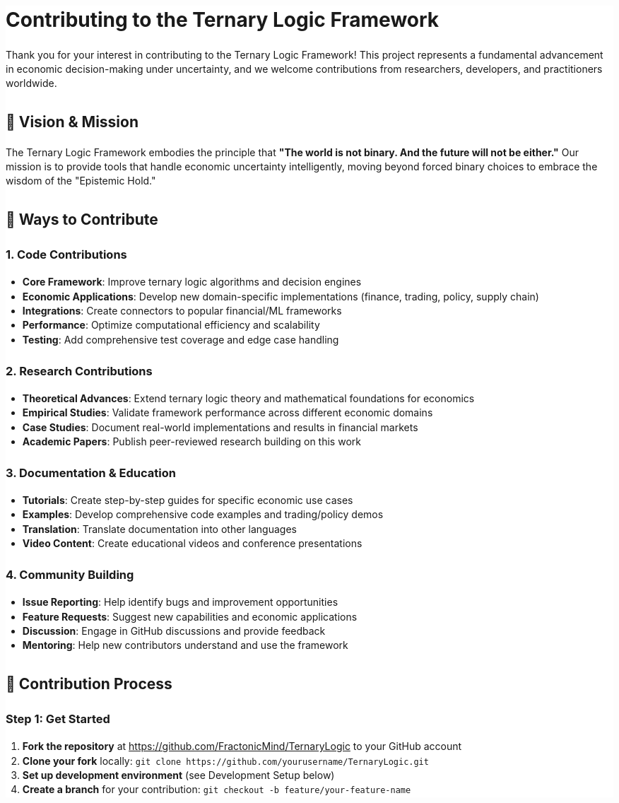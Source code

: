 # Contributing to the Ternary Logic Framework

Thank you for your interest in contributing to the Ternary Logic Framework! This project represents a fundamental advancement in economic decision-making under uncertainty, and we welcome contributions from researchers, developers, and practitioners worldwide.

## 🌟 Vision & Mission

The Ternary Logic Framework embodies the principle that **"The world is not binary. And the future will not be either."** Our mission is to provide tools that handle economic uncertainty intelligently, moving beyond forced binary choices to embrace the wisdom of the "Epistemic Hold."

## 🤝 Ways to Contribute

### 1. Code Contributions
- **Core Framework**: Improve ternary logic algorithms and decision engines
- **Economic Applications**: Develop new domain-specific implementations (finance, trading, policy, supply chain)
- **Integrations**: Create connectors to popular financial/ML frameworks
- **Performance**: Optimize computational efficiency and scalability
- **Testing**: Add comprehensive test coverage and edge case handling

### 2. Research Contributions
- **Theoretical Advances**: Extend ternary logic theory and mathematical foundations for economics
- **Empirical Studies**: Validate framework performance across different economic domains
- **Case Studies**: Document real-world implementations and results in financial markets
- **Academic Papers**: Publish peer-reviewed research building on this work

### 3. Documentation & Education
- **Tutorials**: Create step-by-step guides for specific economic use cases
- **Examples**: Develop comprehensive code examples and trading/policy demos
- **Translation**: Translate documentation into other languages
- **Video Content**: Create educational videos and conference presentations

### 4. Community Building
- **Issue Reporting**: Help identify bugs and improvement opportunities
- **Feature Requests**: Suggest new capabilities and economic applications
- **Discussion**: Engage in GitHub discussions and provide feedback
- **Mentoring**: Help new contributors understand and use the framework

## 🔄 Contribution Process

### Step 1: Get Started
1. **Fork the repository** at https://github.com/FractonicMind/TernaryLogic to your GitHub account
2. **Clone your fork** locally: `git clone https://github.com/yourusername/TernaryLogic.git`
3. **Set up development environment** (see Development Setup below)
4. **Create a branch** for your contribution: `git checkout -b feature/your-feature-name`
